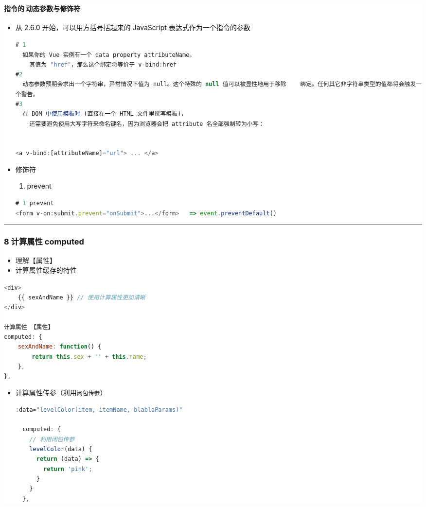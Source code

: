 #### 指令的 动态参数与修饰符

- 从 2.6.0 开始，可以用方括号括起来的 JavaScript 表达式作为一个指令的参数

  ```js
  # 1
  	如果你的 Vue 实例有一个 data property attributeName，
      其值为 "href"，那么这个绑定将等价于 v-bind:href
  #2 
  	动态参数预期会求出一个字符串，异常情况下值为 null。这个特殊的 null 值可以被显性地用于移除	  绑定。任何其它非字符串类型的值都将会触发一个警告。
  #3 
  	在 DOM 中使用模板时 (直接在一个 HTML 文件里撰写模板)，
      还需要避免使用大写字符来命名键名，因为浏览器会把 attribute 名全部强制转为小写：
      
  
  <a v-bind:[attributeName]="url"> ... </a>
  ```

- 修饰符

  1. prevent

  ```js
  # 1 prevent
  <form v-on:submit.prevent="onSubmit">...</form>   => event.preventDefault()
  
  
  ```

  



----

### 8  计算属性 computed

- 理解【属性】
- 计算属性缓存的特性

```js
<div>
    {{ sexAndName }} // 使用计算属性更加清晰
</div>

计算属性 【属性】
computed: {
    sexAndName: function() {
        return this.sex + '' + this.name;
    },
},
```

- 计算属性传参（利用`闭包传参`）

  ```js
  :data="levelColor(item, itemName, blablaParams)"
  
    computed: {
      // 利用闭包传参
      levelColor(data) {
        return (data) => {
          return 'pink';
        }
      }
    },
  ```
  
